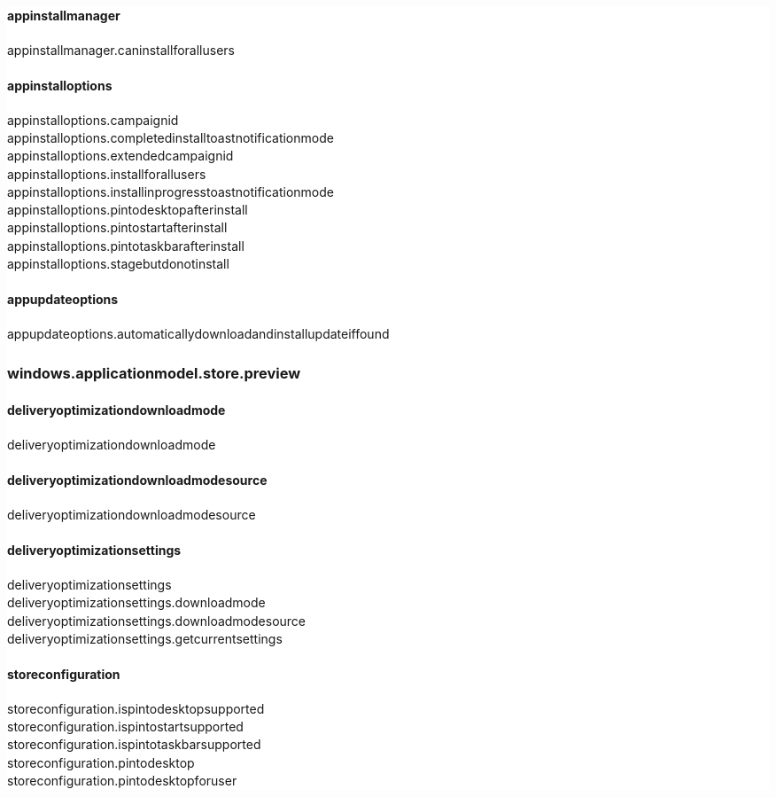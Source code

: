 #### [<a name="appinstallmanager"></a>appinstallmanager](https://docs.microsoft.com/uwp/api/windows.applicationmodel.store.preview.installcontrol.appinstallmanager)

appinstallmanager.caninstallforallusers

#### [<a name="appinstalloptions"></a>appinstalloptions](https://docs.microsoft.com/uwp/api/windows.applicationmodel.store.preview.installcontrol.appinstalloptions)

appinstalloptions.campaignid <br> appinstalloptions.completedinstalltoastnotificationmode <br> appinstalloptions.extendedcampaignid <br> appinstalloptions.installforallusers <br> appinstalloptions.installinprogresstoastnotificationmode <br> appinstalloptions.pintodesktopafterinstall <br> appinstalloptions.pintostartafterinstall <br> appinstalloptions.pintotaskbarafterinstall <br> appinstalloptions.stagebutdonotinstall

#### [<a name="appupdateoptions"></a>appupdateoptions](https://docs.microsoft.com/uwp/api/windows.applicationmodel.store.preview.installcontrol.appupdateoptions)

appupdateoptions.automaticallydownloadandinstallupdateiffound

### [<a name="windowsapplicationmodelstorepreview"></a>windows.applicationmodel.store.preview](https://docs.microsoft.com/uwp/api/windows.applicationmodel.store.preview)

#### [<a name="deliveryoptimizationdownloadmode"></a>deliveryoptimizationdownloadmode](https://docs.microsoft.com/uwp/api/windows.applicationmodel.store.preview.deliveryoptimizationdownloadmode)

deliveryoptimizationdownloadmode

#### [<a name="deliveryoptimizationdownloadmodesource"></a>deliveryoptimizationdownloadmodesource](https://docs.microsoft.com/uwp/api/windows.applicationmodel.store.preview.deliveryoptimizationdownloadmodesource)

deliveryoptimizationdownloadmodesource

#### [<a name="deliveryoptimizationsettings"></a>deliveryoptimizationsettings](https://docs.microsoft.com/uwp/api/windows.applicationmodel.store.preview.deliveryoptimizationsettings)

deliveryoptimizationsettings <br> deliveryoptimizationsettings.downloadmode <br> deliveryoptimizationsettings.downloadmodesource <br> deliveryoptimizationsettings.getcurrentsettings

#### [<a name="storeconfiguration"></a>storeconfiguration](https://docs.microsoft.com/uwp/api/windows.applicationmodel.store.preview.storeconfiguration)

storeconfiguration.ispintodesktopsupported <br> storeconfiguration.ispintostartsupported <br> storeconfiguration.ispintotaskbarsupported <br> storeconfiguration.pintodesktop <br> storeconfiguration.pintodesktopforuser
